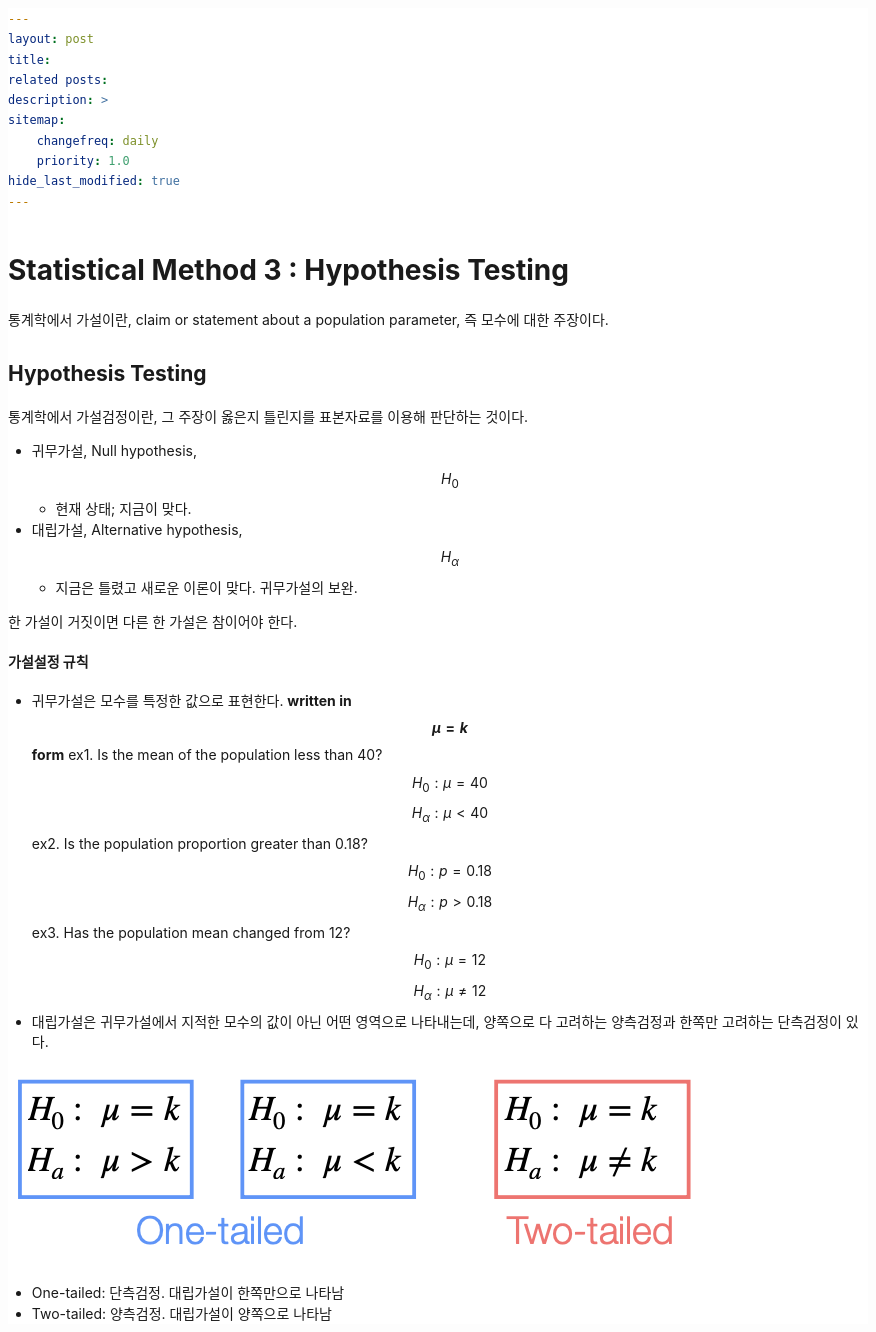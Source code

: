 ```yaml
---
layout: post
title: 
related posts:
description: >
sitemap:
    changefreq: daily
    priority: 1.0
hide_last_modified: true
---
```


# Statistical Method 3 : Hypothesis Testing


통계학에서 가설이란, claim or statement about a population parameter, 즉 모수에 대한 주장이다.

## Hypothesis Testing
통계학에서 가설검정이란, 그 주장이 옳은지 틀린지를 표본자료를 이용해 판단하는 것이다.

- 귀무가설, Null hypothesis, $$H_0$$
  - 현재 상태; 지금이 맞다.
- 대립가설, Alternative hypothesis, $$H_\alpha$$
  - 지금은 틀렸고 새로운 이론이 맞다. 귀무가설의 보완.
  
한 가설이 거짓이면 다른 한 가설은 참이어야 한다.

#### 가설설정 규칙
- 귀무가설은 모수를 특정한 값으로 표현한다. **written in $$\mu = k$$ form**
ex1. Is the mean of the population less than 40?
$$H_0: \mu = 40$$
$$H_\alpha: \mu < 40$$
ex2. Is the population proportion greater than 0.18?
$$H_0: p = 0.18$$
$$H_\alpha: p > 0.18$$
ex3. Has the population mean changed from 12?
$$H_0: \mu = 12$$
$$H_\alpha: \mu \ne 12$$
- 대립가설은 귀무가설에서 지적한 모수의 값이 아닌 어떤 영역으로 나타내는데, 양쪽으로 다 고려하는 양측검정과 한쪽만 고려하는 단측검정이 있다.

![](/assets/img/stat/stat8/1.png)
- One-tailed: 단측검정. 대립가설이 한쪽만으로 나타남
- Two-tailed: 양측검정. 대립가설이 양쪽으로 나타남

